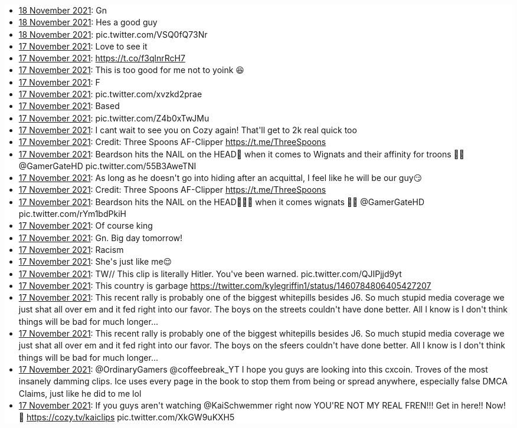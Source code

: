 * [18 November 2021](https://web.archive.org/web/20211118040010/https://twitter.com/ip2zoomer/status/1461182385412886537): Gn 
* [18 November 2021](https://web.archive.org/web/20211118030936/https://twitter.com/ip2zoomer/status/1461169647798128641): Hes a good guy 
* [18 November 2021](https://web.archive.org/web/20211118025514/https://twitter.com/ip2zoomer/status/1461166058325385222): pic.twitter.com/VSQ0fQ73Nr 
* [17 November 2021](https://web.archive.org/web/20211117220406/https://twitter.com/ip2zoomer/status/1461092793682640903): Love to see it 
* [17 November 2021](https://web.archive.org/web/20211117205709/https://twitter.com/ip2zoomer/status/1461075962762833920): https://t.co/f3qlnrRcH7 
* [17 November 2021](https://web.archive.org/web/20211117210433/https://twitter.com/ip2zoomer/status/1461074842015440905): This is too good for me not to yoink 😆 
* [17 November 2021](https://web.archive.org/web/20211117202548/https://twitter.com/ip2zoomer/status/1461065705407791106): F 
* [17 November 2021](https://web.archive.org/web/20211117194539/https://twitter.com/ip2zoomer/status/1461054907314806797): pic.twitter.com/xvzkd2prae 
* [17 November 2021](https://web.archive.org/web/20211117055123/https://twitter.com/ip2zoomer/status/1460847963933192198): Based 
* [17 November 2021](https://web.archive.org/web/20211117054739/https://twitter.com/ip2zoomer/status/1460847032608997384): pic.twitter.com/Z4b0xTwJMu 
* [17 November 2021](https://web.archive.org/web/20211117054217/https://twitter.com/ip2zoomer/status/1460845708634906625): I cant wait to see you on Cozy again! That'll get to 2k real quick too 
* [17 November 2021](https://web.archive.org/web/20211117050832/https://twitter.com/ip2zoomer/status/1460837213864927235): Credit: Three Spoons AF-Clipper https://t.me/ThreeSpoons 
* [17 November 2021](https://web.archive.org/web/20211117050806/https://twitter.com/ip2zoomer/status/1460837091944943617): Beardson hits the NAIL on the HEAD🔨 when it comes to Wignats and their affinity for troons 🏳️‍🌈  @GamerGateHD  pic.twitter.com/55B3AweTNI 
* [17 November 2021](https://web.archive.org/web/20211117050536/https://twitter.com/ip2zoomer/status/1460836462551781382): As long as he doesn't go into hiding after an acquittal, I feel like he will be our guy😏 
* [17 November 2021](https://web.archive.org/web/20211117050333/https://twitter.com/ip2zoomer/status/1460835856772747264): Credit: Three Spoons AF-Clipper https://t.me/ThreeSpoons 
* [17 November 2021](https://web.archive.org/web/20211117050254/https://twitter.com/ip2zoomer/status/1460835759682953217): Beardson hits the NAIL on the HEAD🔨🔨🔨 when it comes wignats 🏳️‍🌈  @GamerGateHD  pic.twitter.com/rYm1bdPkiH 
* [17 November 2021](https://web.archive.org/web/20211117045804/https://twitter.com/ip2zoomer/status/1460834564994183168): Of course king 
* [17 November 2021](https://web.archive.org/web/20211117044040/https://twitter.com/ip2zoomer/status/1460830189982728194): Gn. Big day tomorrow! 
* [17 November 2021](https://web.archive.org/web/20211117043616/https://twitter.com/ip2zoomer/status/1460829091167354886): Racism 
* [17 November 2021](https://web.archive.org/web/20211117034741/https://twitter.com/ip2zoomer/status/1460816852989403145): She's just like me😌 
* [17 November 2021](https://web.archive.org/web/20211117034532/https://twitter.com/ip2zoomer/status/1460816318488358912): TW//  This clip is literally Hitler. You've been warned. pic.twitter.com/QJIPjjd9yt 
* [17 November 2021](https://web.archive.org/web/20211117033747/https://twitter.com/ip2zoomer/status/1460814340894900225): This country is garbage https://twitter.com/kylegriffin1/status/1460784806405427207 
* [17 November 2021](https://web.archive.org/web/20211117031956/https://twitter.com/ip2zoomer/status/1460809844076777481): This recent rally is probably one of the biggest whitepills besides J6. So much stupid media coverage we just shat all over em and it fed right into our favor. The boys on the streets couldn't have done better. All I know is I don't think things will be bad for much longer... 
* [17 November 2021](https://web.archive.org/web/20211117031908/https://twitter.com/ip2zoomer/status/1460809688208097280): This recent rally is probably one of the biggest whitepills besides J6. So much stupid media coverage we just shat all over em and it fed right into our favor. The boys on the sfeers couldn't have done better. All I know is I don't think things will be bad for much longer... 
* [17 November 2021](https://web.archive.org/web/20211117031018/https://twitter.com/ip2zoomer/status/1460807443806625797): @OrdinaryGamers   @coffeebreak_YT  I hope you guys are looking into this cxcoin. Troves of the most insanely damming clips. Ice uses every page in the book to stop them from being or spread anywhere, especially false DMCA Claims, just like he did to me lol 
* [17 November 2021](https://web.archive.org/web/20211117030323/https://twitter.com/ip2zoomer/status/1460805707633201156): If you guys aren't watching  @KaiSchwemmer  right now YOU'RE NOT MY REAL FREN!!! Get in here!! Now! 🔴 https://cozy.tv/kaiclips  pic.twitter.com/XkGW9uKXH5 